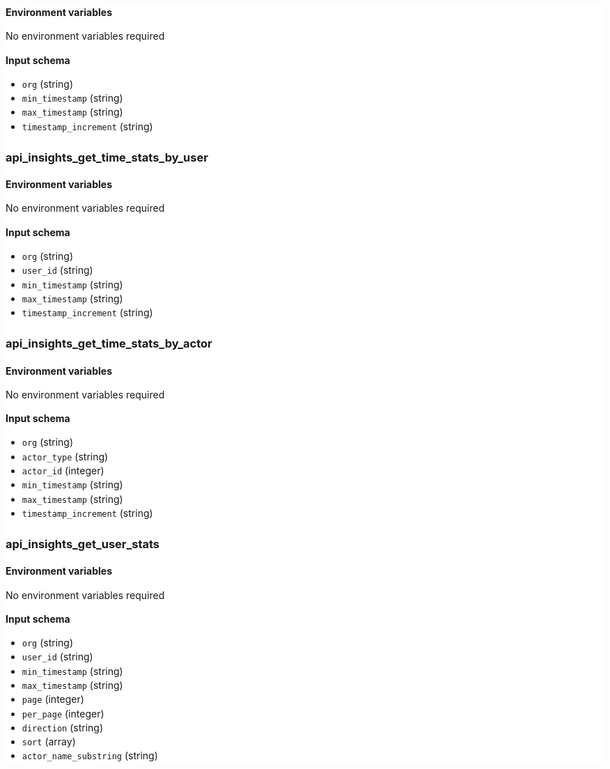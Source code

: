 **Environment variables**

No environment variables required

**Input schema**

- `org` (string)
- `min_timestamp` (string)
- `max_timestamp` (string)
- `timestamp_increment` (string)

### api_insights_get_time_stats_by_user

**Environment variables**

No environment variables required

**Input schema**

- `org` (string)
- `user_id` (string)
- `min_timestamp` (string)
- `max_timestamp` (string)
- `timestamp_increment` (string)

### api_insights_get_time_stats_by_actor

**Environment variables**

No environment variables required

**Input schema**

- `org` (string)
- `actor_type` (string)
- `actor_id` (integer)
- `min_timestamp` (string)
- `max_timestamp` (string)
- `timestamp_increment` (string)

### api_insights_get_user_stats

**Environment variables**

No environment variables required

**Input schema**

- `org` (string)
- `user_id` (string)
- `min_timestamp` (string)
- `max_timestamp` (string)
- `page` (integer)
- `per_page` (integer)
- `direction` (string)
- `sort` (array)
- `actor_name_substring` (string)
